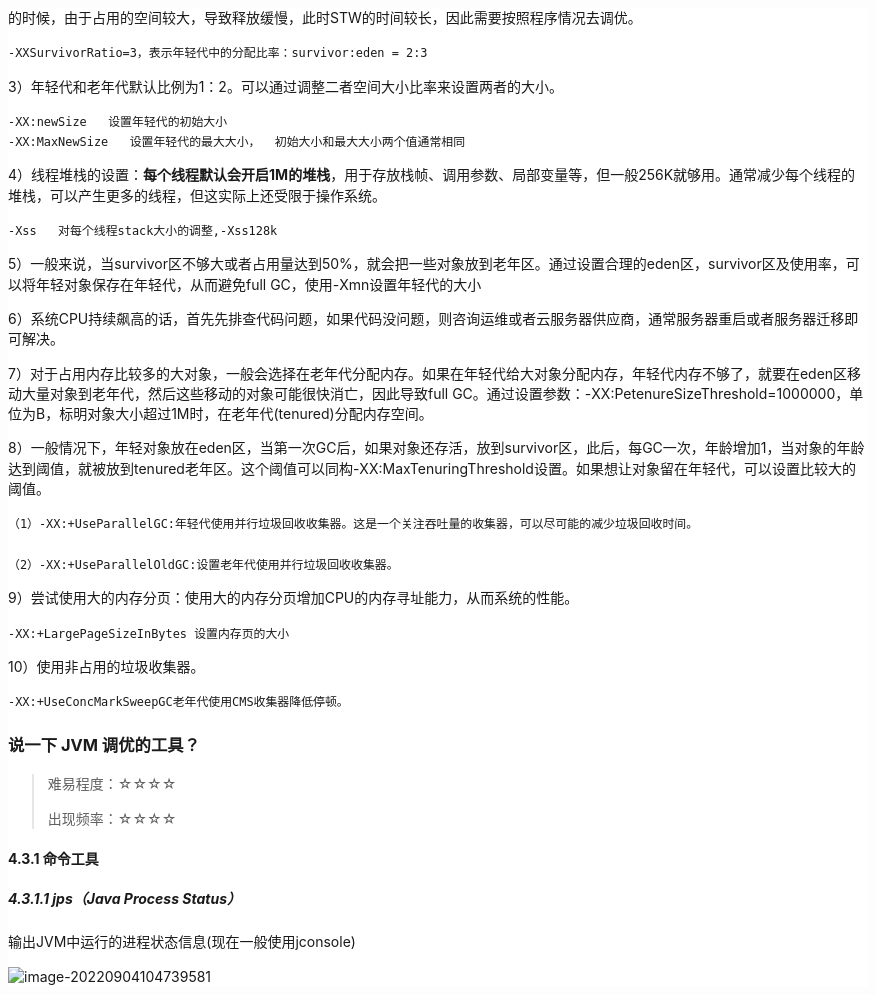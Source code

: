 的时候，由于占用的空间较大，导致释放缓慢，此时STW的时间较长，因此需要按照程序情况去调优。

```
-XXSurvivorRatio=3，表示年轻代中的分配比率：survivor:eden = 2:3
```

3）年轻代和老年代默认比例为1：2。可以通过调整二者空间大小比率来设置两者的大小。

```
-XX:newSize   设置年轻代的初始大小
-XX:MaxNewSize   设置年轻代的最大大小，  初始大小和最大大小两个值通常相同
```

4）线程堆栈的设置：**每个线程默认会开启1M的堆栈**，用于存放栈帧、调用参数、局部变量等，但一般256K就够用。通常减少每个线程的堆栈，可以产生更多的线程，但这实际上还受限于操作系统。

```
-Xss   对每个线程stack大小的调整,-Xss128k
```

5）一般来说，当survivor区不够大或者占用量达到50%，就会把一些对象放到老年区。通过设置合理的eden区，survivor区及使用率，可以将年轻对象保存在年轻代，从而避免full GC，使用-Xmn设置年轻代的大小

6）系统CPU持续飙高的话，首先先排查代码问题，如果代码没问题，则咨询运维或者云服务器供应商，通常服务器重启或者服务器迁移即可解决。

7）对于占用内存比较多的大对象，一般会选择在老年代分配内存。如果在年轻代给大对象分配内存，年轻代内存不够了，就要在eden区移动大量对象到老年代，然后这些移动的对象可能很快消亡，因此导致full GC。通过设置参数：-XX:PetenureSizeThreshold=1000000，单位为B，标明对象大小超过1M时，在老年代(tenured)分配内存空间。

8）一般情况下，年轻对象放在eden区，当第一次GC后，如果对象还存活，放到survivor区，此后，每GC一次，年龄增加1，当对象的年龄达到阈值，就被放到tenured老年区。这个阈值可以同构-XX:MaxTenuringThreshold设置。如果想让对象留在年轻代，可以设置比较大的阈值。

```
（1）-XX:+UseParallelGC:年轻代使用并行垃圾回收收集器。这是一个关注吞吐量的收集器，可以尽可能的减少垃圾回收时间。

（2）-XX:+UseParallelOldGC:设置老年代使用并行垃圾回收收集器。
```

9）尝试使用大的内存分页：使用大的内存分页增加CPU的内存寻址能力，从而系统的性能。

```
-XX:+LargePageSizeInBytes 设置内存页的大小
```

10）使用非占用的垃圾收集器。

```
-XX:+UseConcMarkSweepGC老年代使用CMS收集器降低停顿。
```

### 说一下 JVM 调优的工具？

>难易程度：☆☆☆☆
>
>出现频率：☆☆☆☆

#### 4.3.1 命令工具

##### 4.3.1.1 jps（Java Process Status）

输出JVM中运行的进程状态信息(现在一般使用jconsole)

![image-20220904104739581](https://mugrain.oss-cn-hangzhou.aliyuncs.com/cswiki/image-20220904104739581.png)
